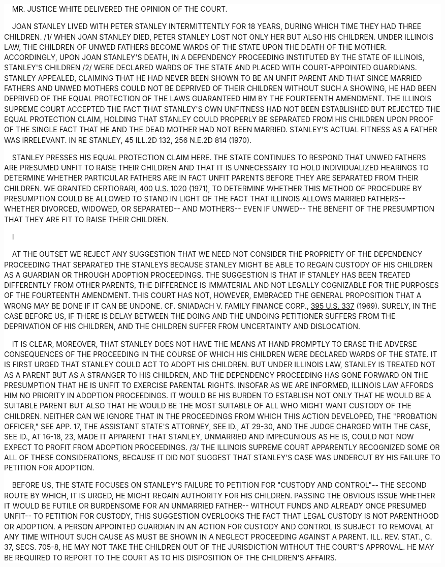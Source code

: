     MR. JUSTICE WHITE DELIVERED THE OPINION OF THE COURT.

    JOAN STANLEY LIVED WITH PETER STANLEY INTERMITTENTLY FOR 18 YEARS, DURING WHICH TIME THEY HAD THREE CHILDREN.  /1/  WHEN JOAN STANLEY DIED, PETER STANLEY LOST NOT ONLY HER BUT ALSO HIS CHILDREN.  UNDER ILLINOIS LAW, THE CHILDREN OF UNWED FATHERS BECOME WARDS OF THE STATE UPON THE DEATH OF THE MOTHER.  ACCORDINGLY, UPON JOAN STANLEY'S DEATH, IN A DEPENDENCY PROCEEDING INSTITUTED BY THE STATE OF ILLINOIS, STANLEY'S CHILDREN /2/  WERE DECLARED WARDS OF THE STATE AND PLACED WITH COURT-APPOINTED GUARDIANS.  STANLEY APPEALED, CLAIMING THAT HE HAD NEVER BEEN SHOWN TO BE AN UNFIT PARENT AND THAT SINCE MARRIED FATHERS AND UNWED MOTHERS COULD NOT BE DEPRIVED OF THEIR CHILDREN WITHOUT SUCH A SHOWING, HE HAD BEEN DEPRIVED OF THE EQUAL PROTECTION OF THE LAWS GUARANTEED HIM BY THE FOURTEENTH AMENDMENT.  THE ILLINOIS SUPREME COURT ACCEPTED THE FACT THAT STANLEY'S OWN UNFITNESS HAD NOT BEEN ESTABLISHED BUT REJECTED THE EQUAL PROTECTION CLAIM, HOLDING THAT STANLEY COULD PROPERLY BE SEPARATED FROM HIS CHILDREN UPON PROOF OF THE SINGLE FACT THAT HE AND THE DEAD MOTHER HAD NOT BEEN MARRIED.  STANLEY'S ACTUAL FITNESS AS A FATHER WAS IRRELEVANT.  IN RE STANLEY, 45 ILL.2D 132, 256 N.E.2D 814 (1970).

    STANLEY PRESSES HIS EQUAL PROTECTION CLAIM HERE.  THE STATE CONTINUES TO RESPOND THAT UNWED FATHERS ARE PRESUMED UNFIT TO RAISE THEIR CHILDREN AND THAT IT IS UNNECESSARY TO HOLD INDIVIDUALIZED HEARINGS TO DETERMINE WHETHER PARTICULAR FATHERS ARE IN FACT UNFIT PARENTS BEFORE THEY ARE SEPARATED FROM THEIR CHILDREN.  WE GRANTED CERTIORARI, [400 U.S. 1020][/us/courts/scotus/usReporter/400/1020] (1971), TO DETERMINE WHETHER THIS METHOD OF PROCEDURE BY PRESUMPTION COULD BE ALLOWED TO STAND IN LIGHT OF THE FACT THAT ILLINOIS ALLOWS MARRIED FATHERS-- WHETHER DIVORCED, WIDOWED, OR SEPARATED-- AND MOTHERS-- EVEN IF UNWED-- THE BENEFIT OF THE PRESUMPTION THAT THEY ARE FIT TO RAISE THEIR CHILDREN.

    I

    AT THE OUTSET WE REJECT ANY SUGGESTION THAT WE NEED NOT CONSIDER THE PROPRIETY OF THE DEPENDENCY PROCEEDING THAT SEPARATED THE STANLEYS BECAUSE STANLEY MIGHT BE ABLE TO REGAIN CUSTODY OF HIS CHILDREN AS A GUARDIAN OR THROUGH ADOPTION PROCEEDINGS.  THE SUGGESTION IS THAT IF STANLEY HAS BEEN TREATED DIFFERENTLY FROM OTHER PARENTS, THE DIFFERENCE IS IMMATERIAL AND NOT LEGALLY COGNIZABLE FOR THE PURPOSES OF THE FOURTEENTH AMENDMENT.  THIS COURT HAS NOT, HOWEVER, EMBRACED THE GENERAL PROPOSITION THAT A WRONG MAY BE DONE IF IT CAN BE UNDONE.  CF. SNIADACH V. FAMILY FINANCE CORP., [395 U.S. 337][/us/courts/scotus/usReporter/395/337] (1969).  SURELY, IN THE CASE BEFORE US, IF THERE IS DELAY BETWEEN THE DOING AND THE UNDOING PETITIONER SUFFERS FROM THE DEPRIVATION OF HIS CHILDREN, AND THE CHILDREN SUFFER FROM UNCERTAINTY AND DISLOCATION.

    IT IS CLEAR, MOREOVER, THAT STANLEY DOES NOT HAVE THE MEANS AT HAND PROMPTLY TO ERASE THE ADVERSE CONSEQUENCES OF THE PROCEEDING IN THE COURSE OF WHICH HIS CHILDREN WERE DECLARED WARDS OF THE STATE.  IT IS FIRST URGED THAT STANLEY COULD ACT TO ADOPT HIS CHILDREN.  BUT UNDER ILLINOIS LAW, STANLEY IS TREATED NOT AS A PARENT BUT AS A STRANGER TO HIS CHILDREN, AND THE DEPENDENCY PROCEEDING HAS GONE FORWARD ON THE PRESUMPTION THAT HE IS UNFIT TO EXERCISE PARENTAL RIGHTS.  INSOFAR AS WE ARE INFORMED, ILLINOIS LAW AFFORDS HIM NO PRIORITY IN ADOPTION PROCEEDINGS.  IT WOULD BE HIS BURDEN TO ESTABLISH NOT ONLY THAT HE WOULD BE A SUITABLE PARENT BUT ALSO THAT HE WOULD BE THE MOST SUITABLE OF ALL WHO MIGHT WANT CUSTODY OF THE CHILDREN.  NEITHER CAN WE IGNORE THAT IN THE PROCEEDINGS FROM WHICH THIS ACTION DEVELOPED, THE "PROBATION OFFICER," SEE APP. 17, THE ASSISTANT STATE'S ATTORNEY, SEE ID., AT 29-30, AND THE JUDGE CHARGED WITH THE CASE, SEE ID., AT 16-18, 23, MADE IT APPARENT THAT STANLEY, UNMARRIED AND IMPECUNIOUS AS HE IS, COULD NOT NOW EXPECT TO PROFIT FROM ADOPTION PROCEEDINGS.  /3/  THE ILLINOIS SUPREME COURT APPARENTLY RECOGNIZED SOME OR ALL OF THESE CONSIDERATIONS, BECAUSE IT DID NOT SUGGEST THAT STANLEY'S CASE WAS UNDERCUT BY HIS FAILURE TO PETITION FOR ADOPTION.

    BEFORE US, THE STATE FOCUSES ON STANLEY'S FAILURE TO PETITION FOR "CUSTODY AND CONTROL"-- THE SECOND ROUTE BY WHICH, IT IS URGED, HE MIGHT REGAIN AUTHORITY FOR HIS CHILDREN.  PASSING THE OBVIOUS ISSUE WHETHER IT WOULD BE FUTILE OR BURDENSOME FOR AN UNMARRIED FATHER-- WITHOUT FUNDS AND ALREADY ONCE PRESUMED UNFIT-- TO PETITION FOR CUSTODY, THIS SUGGESTION OVERLOOKS THE FACT THAT LEGAL CUSTODY IS NOT PARENTHOOD OR ADOPTION.  A PERSON APPOINTED GUARDIAN IN AN ACTION FOR CUSTODY AND CONTROL IS SUBJECT TO REMOVAL AT ANY TIME WITHOUT SUCH CAUSE AS MUST BE SHOWN IN A NEGLECT PROCEEDING AGAINST A PARENT.  ILL. REV. STAT., C. 37, SECS. 705-8, HE MAY NOT TAKE THE CHILDREN OUT OF THE JURISDICTION WITHOUT THE COURT'S APPROVAL.  HE MAY BE REQUIRED TO REPORT TO THE COURT AS TO HIS DISPOSITION OF THE CHILDREN'S AFFAIRS.


[/us/courts/scotus/usReporter/405/645]: https://publicdocs.github.io/go/links?ns=uslm-x&ref=%2Fus%2Fcourts%2Fscotus%2FusReporter%2F405%2F645
[/us/courts/scotus/usReporter/402/535]: https://publicdocs.github.io/go/links?ns=uslm-x&ref=%2Fus%2Fcourts%2Fscotus%2FusReporter%2F402%2F535
[/us/courts/scotus/usReporter/400/1020]: https://publicdocs.github.io/go/links?ns=uslm-x&ref=%2Fus%2Fcourts%2Fscotus%2FusReporter%2F400%2F1020
[/us/courts/scotus/usReporter/395/337]: https://publicdocs.github.io/go/links?ns=uslm-x&ref=%2Fus%2Fcourts%2Fscotus%2FusReporter%2F395%2F337
[/us/courts/scotus/usReporter/367/886]: https://publicdocs.github.io/go/links?ns=uslm-x&ref=%2Fus%2Fcourts%2Fscotus%2FusReporter%2F367%2F886
[/us/courts/scotus/usReporter/397/254]: https://publicdocs.github.io/go/links?ns=uslm-x&ref=%2Fus%2Fcourts%2Fscotus%2FusReporter%2F397%2F254
[/us/courts/scotus/usReporter/336/77]: https://publicdocs.github.io/go/links?ns=uslm-x&ref=%2Fus%2Fcourts%2Fscotus%2FusReporter%2F336%2F77
[/us/courts/scotus/usReporter/262/390]: https://publicdocs.github.io/go/links?ns=uslm-x&ref=%2Fus%2Fcourts%2Fscotus%2FusReporter%2F262%2F390
[/us/courts/scotus/usReporter/316/535]: https://publicdocs.github.io/go/links?ns=uslm-x&ref=%2Fus%2Fcourts%2Fscotus%2FusReporter%2F316%2F535
[/us/courts/scotus/usReporter/345/528]: https://publicdocs.github.io/go/links?ns=uslm-x&ref=%2Fus%2Fcourts%2Fscotus%2FusReporter%2F345%2F528
[/us/courts/scotus/usReporter/321/158]: https://publicdocs.github.io/go/links?ns=uslm-x&ref=%2Fus%2Fcourts%2Fscotus%2FusReporter%2F321%2F158
[/us/courts/scotus/usReporter/381/479]: https://publicdocs.github.io/go/links?ns=uslm-x&ref=%2Fus%2Fcourts%2Fscotus%2FusReporter%2F381%2F479
[/us/courts/scotus/usReporter/391/68]: https://publicdocs.github.io/go/links?ns=uslm-x&ref=%2Fus%2Fcourts%2Fscotus%2FusReporter%2F391%2F68
[/us/courts/scotus/usReporter/391/73]: https://publicdocs.github.io/go/links?ns=uslm-x&ref=%2Fus%2Fcourts%2Fscotus%2FusReporter%2F391%2F73
[/us/courts/scotus/usReporter/402/535]: https://publicdocs.github.io/go/links?ns=uslm-x&ref=%2Fus%2Fcourts%2Fscotus%2FusReporter%2F402%2F535
[/us/courts/scotus/usReporter/380/89]: https://publicdocs.github.io/go/links?ns=uslm-x&ref=%2Fus%2Fcourts%2Fscotus%2FusReporter%2F380%2F89
[/us/courts/scotus/usReporter/404/71]: https://publicdocs.github.io/go/links?ns=uslm-x&ref=%2Fus%2Fcourts%2Fscotus%2FusReporter%2F404%2F71
[/us/courts/scotus/usReporter/380/89]: https://publicdocs.github.io/go/links?ns=uslm-x&ref=%2Fus%2Fcourts%2Fscotus%2FusReporter%2F380%2F89
[/us/courts/scotus/usReporter/332/633]: https://publicdocs.github.io/go/links?ns=uslm-x&ref=%2Fus%2Fcourts%2Fscotus%2FusReporter%2F332%2F633
[/us/courts/scotus/usReporter/404/270]: https://publicdocs.github.io/go/links?ns=uslm-x&ref=%2Fus%2Fcourts%2Fscotus%2FusReporter%2F404%2F270
[/us/courts/scotus/usReporter/394/437]: https://publicdocs.github.io/go/links?ns=uslm-x&ref=%2Fus%2Fcourts%2Fscotus%2FusReporter%2F394%2F437
[/us/courts/scotus/usReporter/401/797]: https://publicdocs.github.io/go/links?ns=uslm-x&ref=%2Fus%2Fcourts%2Fscotus%2FusReporter%2F401%2F797
[/us/courts/scotus/usReporter/324/154]: https://publicdocs.github.io/go/links?ns=uslm-x&ref=%2Fus%2Fcourts%2Fscotus%2FusReporter%2F324%2F154
[/us/usc/t28/s1257]: https://publicdocs.github.io/go/links?ns=uslm&ref=%2Fus%2Fusc%2Ft28%2Fs1257
[/us/courts/scotus/usReporter/401/797]: https://publicdocs.github.io/go/links?ns=uslm-x&ref=%2Fus%2Fcourts%2Fscotus%2FusReporter%2F401%2F797
[/us/courts/scotus/usReporter/395/752]: https://publicdocs.github.io/go/links?ns=uslm-x&ref=%2Fus%2Fcourts%2Fscotus%2FusReporter%2F395%2F752
[/us/courts/scotus/usReporter/354/457]: https://publicdocs.github.io/go/links?ns=uslm-x&ref=%2Fus%2Fcourts%2Fscotus%2FusReporter%2F354%2F457
[/us/usc/t28/s1257]: https://publicdocs.github.io/go/links?ns=uslm&ref=%2Fus%2Fusc%2Ft28%2Fs1257
[/us/courts/scotus/usReporter/402/535]: https://publicdocs.github.io/go/links?ns=uslm-x&ref=%2Fus%2Fcourts%2Fscotus%2FusReporter%2F402%2F535